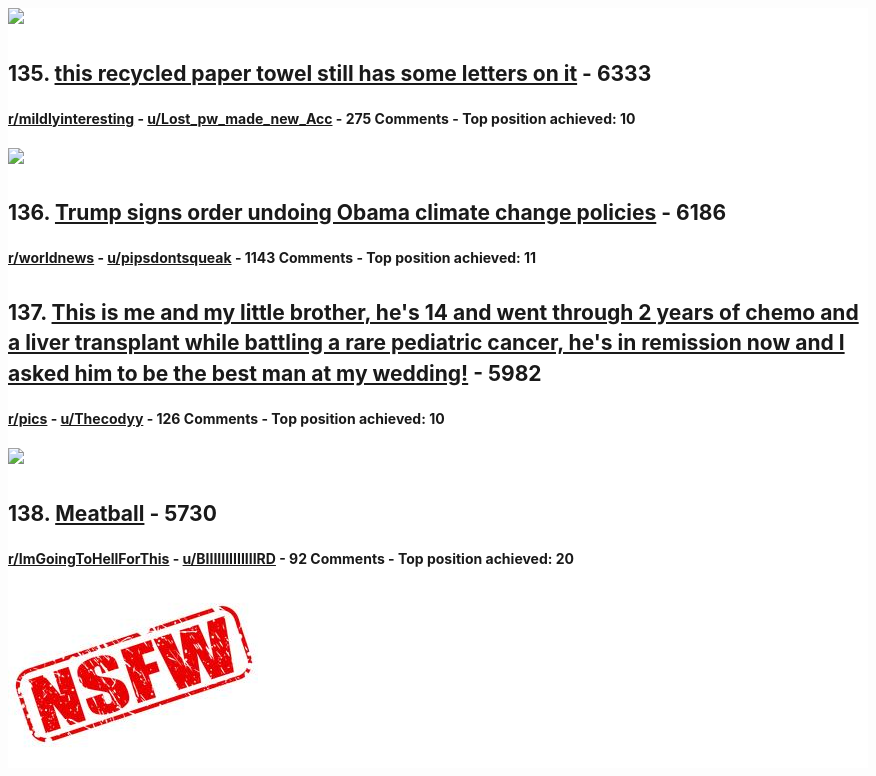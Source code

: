<a href="https://i.redd.it/cxij4m2fs4oy.jpg"><img src="https://b.thumbs.redditmedia.com/_hdxOHbvJLkgwud5IC3ttk_mNq-qX_t4KPTPxyT7gyY.jpg"></img></a>

## 135. [this recycled paper towel still has some letters on it](http://reddit.com/r/mildlyinteresting/comments/61z3lc/this_recycled_paper_towel_still_has_some_letters/) - 6333
#### [r/mildlyinteresting](http://reddit.com/r/mildlyinteresting) - [u/Lost_pw_made_new_Acc](http://reddit.com/u/Lost_pw_made_new_Acc) - 275 Comments - Top position achieved: 10

<a href="https://i.redd.it/hjis967h95oy.jpg"><img src="https://b.thumbs.redditmedia.com/iER2teNqtR2qaMoUxCxkP4m3pgWr2yvoaUf8KzrJ2gE.jpg"></img></a>

## 136. [Trump signs order undoing Obama climate change policies](http://reddit.com/r/worldnews/comments/6218ev/trump_signs_order_undoing_obama_climate_change/) - 6186
#### [r/worldnews](http://reddit.com/r/worldnews) - [u/pipsdontsqueak](http://reddit.com/u/pipsdontsqueak) - 1143 Comments - Top position achieved: 11

## 137. [This is me and my little brother, he's 14 and went through 2 years of chemo and a liver transplant while battling a rare pediatric cancer, he's in remission now and I asked him to be the best man at my wedding!](http://reddit.com/r/pics/comments/61x90o/this_is_me_and_my_little_brother_hes_14_and_went/) - 5982
#### [r/pics](http://reddit.com/r/pics) - [u/Thecodyy](http://reddit.com/u/Thecodyy) - 126 Comments - Top position achieved: 10

<a href="https://i.redd.it/ijsny7cks2oy.jpg"><img src="https://a.thumbs.redditmedia.com/TouP2iDVBtQloL1Veq37ez8IR9QhmdLNEEXaiMiwOm4.jpg"></img></a>

## 138. [Meatball](http://reddit.com/r/ImGoingToHellForThis/comments/61xoq2/meatball/) - 5730
#### [r/ImGoingToHellForThis](http://reddit.com/r/ImGoingToHellForThis) - [u/BIIIIIIIIIIIIIRD](http://reddit.com/u/BIIIIIIIIIIIIIRD) - 92 Comments - Top position achieved: 20

<a href="http://i.imgur.com/8Fc1pUP.jpg"><img src="https://github.com/mgerb/top-of-reddit/raw/master/nsfw.jpg"></img></a>
